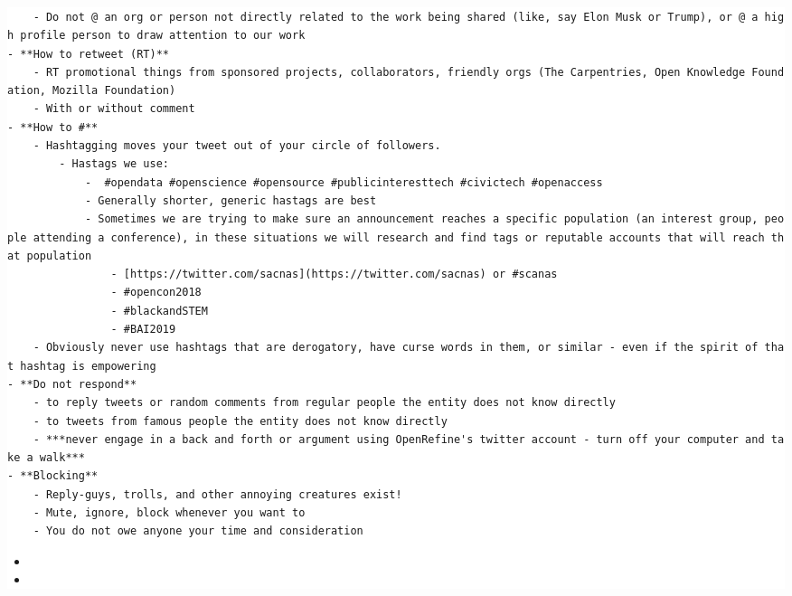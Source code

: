         - Do not @ an org or person not directly related to the work being shared (like, say Elon Musk or Trump), or @ a high profile person to draw attention to our work
    - **How to retweet (RT)**
        - RT promotional things from sponsored projects, collaborators, friendly orgs (The Carpentries, Open Knowledge Foundation, Mozilla Foundation)
        - With or without comment
    - **How to #**
        - Hashtagging moves your tweet out of your circle of followers.
            - Hastags we use:
                -  #opendata #openscience #opensource #publicinteresttech #civictech #openaccess
                - Generally shorter, generic hastags are best
                - Sometimes we are trying to make sure an announcement reaches a specific population (an interest group, people attending a conference), in these situations we will research and find tags or reputable accounts that will reach that population
                    - [https://twitter.com/sacnas](https://twitter.com/sacnas) or #scanas
                    - #opencon2018
                    - #blackandSTEM
                    - #BAI2019
        - Obviously never use hashtags that are derogatory, have curse words in them, or similar - even if the spirit of that hashtag is empowering
    - **Do not respond**
        - to reply tweets or random comments from regular people the entity does not know directly
        - to tweets from famous people the entity does not know directly
        - ***never engage in a back and forth or argument using OpenRefine's twitter account - turn off your computer and take a walk***
    - **Blocking**
        - Reply-guys, trolls, and other annoying creatures exist!
        - Mute, ignore, block whenever you want to
        - You do not owe anyone your time and consideration
- 
-
